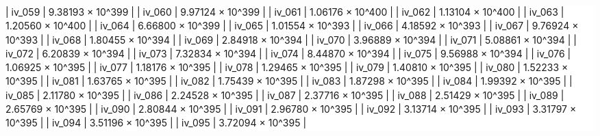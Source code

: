 | iv_059 | 9.38193 × 10^399 |
| iv_060 | 9.97124 × 10^399 |
| iv_061 | 1.06176 × 10^400 |
| iv_062 | 1.13104 × 10^400 |
| iv_063 | 1.20560 × 10^400 |
| iv_064 | 6.66800 × 10^399 |
| iv_065 | 1.01554 × 10^393 |
| iv_066 | 4.18592 × 10^393 |
| iv_067 | 9.76924 × 10^393 |
| iv_068 | 1.80455 × 10^394 |
| iv_069 | 2.84918 × 10^394 |
| iv_070 | 3.96889 × 10^394 |
| iv_071 | 5.08861 × 10^394 |
| iv_072 | 6.20839 × 10^394 |
| iv_073 | 7.32834 × 10^394 |
| iv_074 | 8.44870 × 10^394 |
| iv_075 | 9.56988 × 10^394 |
| iv_076 | 1.06925 × 10^395 |
| iv_077 | 1.18176 × 10^395 |
| iv_078 | 1.29465 × 10^395 |
| iv_079 | 1.40810 × 10^395 |
| iv_080 | 1.52233 × 10^395 |
| iv_081 | 1.63765 × 10^395 |
| iv_082 | 1.75439 × 10^395 |
| iv_083 | 1.87298 × 10^395 |
| iv_084 | 1.99392 × 10^395 |
| iv_085 | 2.11780 × 10^395 |
| iv_086 | 2.24528 × 10^395 |
| iv_087 | 2.37716 × 10^395 |
| iv_088 | 2.51429 × 10^395 |
| iv_089 | 2.65769 × 10^395 |
| iv_090 | 2.80844 × 10^395 |
| iv_091 | 2.96780 × 10^395 |
| iv_092 | 3.13714 × 10^395 |
| iv_093 | 3.31797 × 10^395 |
| iv_094 | 3.51196 × 10^395 |
| iv_095 | 3.72094 × 10^395 |
